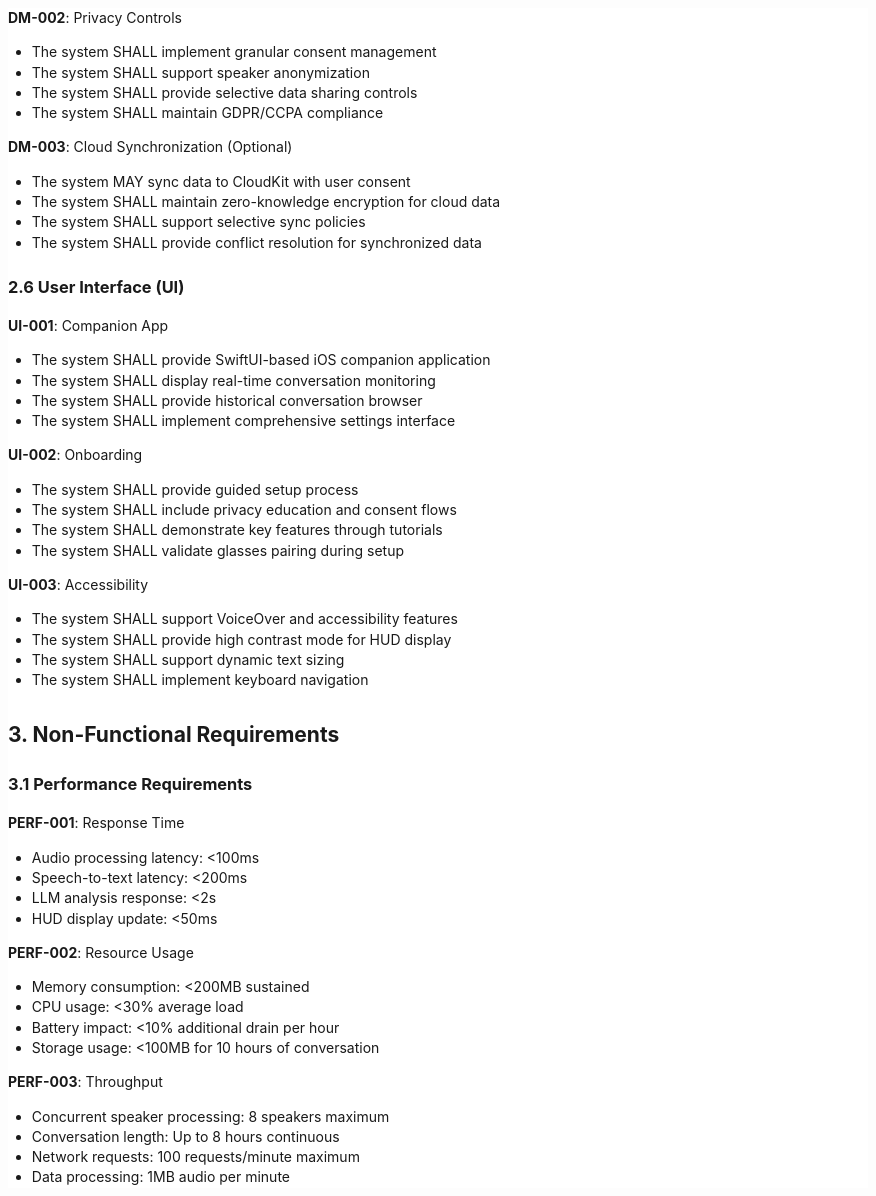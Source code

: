 **DM-002**: Privacy Controls
- The system SHALL implement granular consent management
- The system SHALL support speaker anonymization
- The system SHALL provide selective data sharing controls
- The system SHALL maintain GDPR/CCPA compliance

**DM-003**: Cloud Synchronization (Optional)
- The system MAY sync data to CloudKit with user consent
- The system SHALL maintain zero-knowledge encryption for cloud data
- The system SHALL support selective sync policies
- The system SHALL provide conflict resolution for synchronized data

### 2.6 User Interface (UI)

**UI-001**: Companion App
- The system SHALL provide SwiftUI-based iOS companion application
- The system SHALL display real-time conversation monitoring
- The system SHALL provide historical conversation browser
- The system SHALL implement comprehensive settings interface

**UI-002**: Onboarding
- The system SHALL provide guided setup process
- The system SHALL include privacy education and consent flows
- The system SHALL demonstrate key features through tutorials
- The system SHALL validate glasses pairing during setup

**UI-003**: Accessibility
- The system SHALL support VoiceOver and accessibility features
- The system SHALL provide high contrast mode for HUD display
- The system SHALL support dynamic text sizing
- The system SHALL implement keyboard navigation

## 3. Non-Functional Requirements

### 3.1 Performance Requirements

**PERF-001**: Response Time
- Audio processing latency: <100ms
- Speech-to-text latency: <200ms
- LLM analysis response: <2s
- HUD display update: <50ms

**PERF-002**: Resource Usage
- Memory consumption: <200MB sustained
- CPU usage: <30% average load
- Battery impact: <10% additional drain per hour
- Storage usage: <100MB for 10 hours of conversation

**PERF-003**: Throughput
- Concurrent speaker processing: 8 speakers maximum
- Conversation length: Up to 8 hours continuous
- Network requests: 100 requests/minute maximum
- Data processing: 1MB audio per minute
